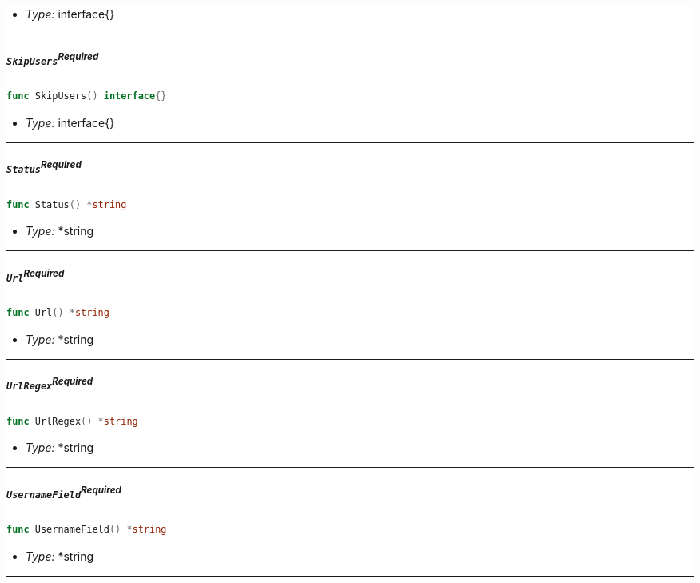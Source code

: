 - *Type:* interface{}

---

##### `SkipUsers`<sup>Required</sup> <a name="SkipUsers" id="@cdktf/provider-okta.appSwa.AppSwa.property.skipUsers"></a>

```go
func SkipUsers() interface{}
```

- *Type:* interface{}

---

##### `Status`<sup>Required</sup> <a name="Status" id="@cdktf/provider-okta.appSwa.AppSwa.property.status"></a>

```go
func Status() *string
```

- *Type:* *string

---

##### `Url`<sup>Required</sup> <a name="Url" id="@cdktf/provider-okta.appSwa.AppSwa.property.url"></a>

```go
func Url() *string
```

- *Type:* *string

---

##### `UrlRegex`<sup>Required</sup> <a name="UrlRegex" id="@cdktf/provider-okta.appSwa.AppSwa.property.urlRegex"></a>

```go
func UrlRegex() *string
```

- *Type:* *string

---

##### `UsernameField`<sup>Required</sup> <a name="UsernameField" id="@cdktf/provider-okta.appSwa.AppSwa.property.usernameField"></a>

```go
func UsernameField() *string
```

- *Type:* *string

---

